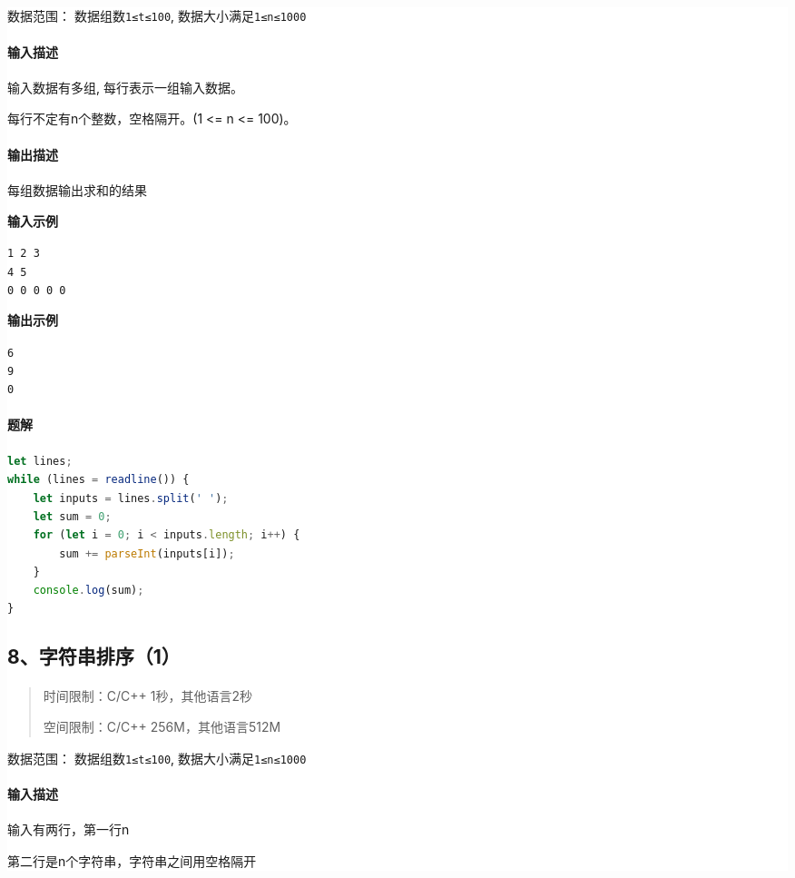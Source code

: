 数据范围： 数据组数`1≤t≤100`, 数据大小满足`1≤n≤1000`

#### 输入描述

输入数据有多组, 每行表示一组输入数据。

每行不定有n个整数，空格隔开。(1 <= n <= 100)。

#### 输出描述

每组数据输出求和的结果

**输入示例**

```
1 2 3
4 5
0 0 0 0 0
```

**输出示例**

```
6
9
0
```



#### 题解

```javascript
let lines;
while (lines = readline()) {
    let inputs = lines.split(' ');
    let sum = 0;
    for (let i = 0; i < inputs.length; i++) {
        sum += parseInt(inputs[i]);
    }
    console.log(sum);
}
```



## 8、字符串排序（1）

> 时间限制：C/C++ 1秒，其他语言2秒
>
> 空间限制：C/C++ 256M，其他语言512M

数据范围： 数据组数`1≤t≤100`, 数据大小满足`1≤n≤1000`

#### 输入描述

输入有两行，第一行n

第二行是n个字符串，字符串之间用空格隔开
